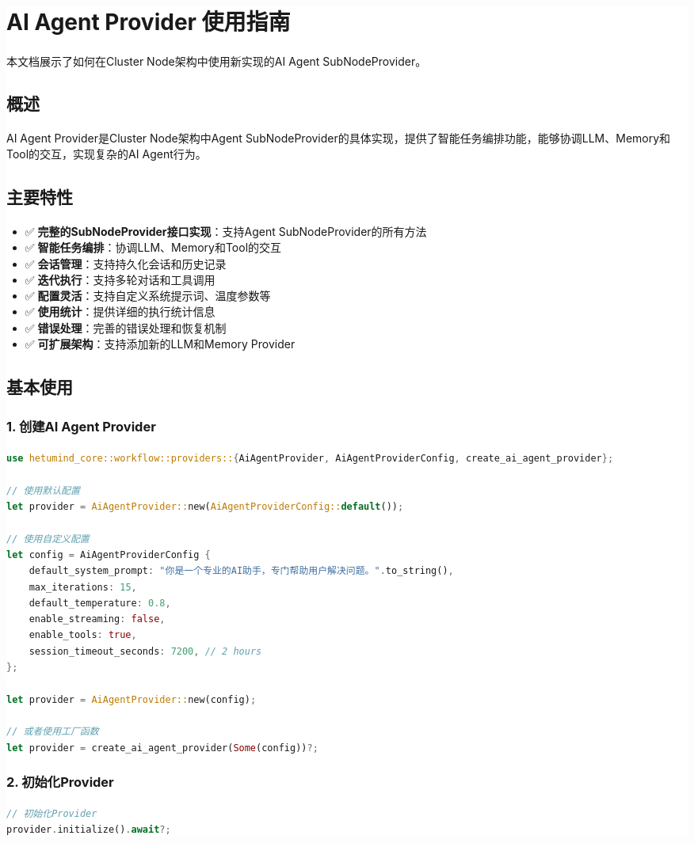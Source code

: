 # AI Agent Provider 使用指南

本文档展示了如何在Cluster Node架构中使用新实现的AI Agent SubNodeProvider。

## 概述

AI Agent Provider是Cluster Node架构中Agent SubNodeProvider的具体实现，提供了智能任务编排功能，能够协调LLM、Memory和Tool的交互，实现复杂的AI Agent行为。

## 主要特性

- ✅ **完整的SubNodeProvider接口实现**：支持Agent SubNodeProvider的所有方法
- ✅ **智能任务编排**：协调LLM、Memory和Tool的交互
- ✅ **会话管理**：支持持久化会话和历史记录
- ✅ **迭代执行**：支持多轮对话和工具调用
- ✅ **配置灵活**：支持自定义系统提示词、温度参数等
- ✅ **使用统计**：提供详细的执行统计信息
- ✅ **错误处理**：完善的错误处理和恢复机制
- ✅ **可扩展架构**：支持添加新的LLM和Memory Provider

## 基本使用

### 1. 创建AI Agent Provider

```rust
use hetumind_core::workflow::providers::{AiAgentProvider, AiAgentProviderConfig, create_ai_agent_provider};

// 使用默认配置
let provider = AiAgentProvider::new(AiAgentProviderConfig::default());

// 使用自定义配置
let config = AiAgentProviderConfig {
    default_system_prompt: "你是一个专业的AI助手，专门帮助用户解决问题。".to_string(),
    max_iterations: 15,
    default_temperature: 0.8,
    enable_streaming: false,
    enable_tools: true,
    session_timeout_seconds: 7200, // 2 hours
};

let provider = AiAgentProvider::new(config);

// 或者使用工厂函数
let provider = create_ai_agent_provider(Some(config))?;
```

### 2. 初始化Provider

```rust
// 初始化Provider
provider.initialize().await?;
```
